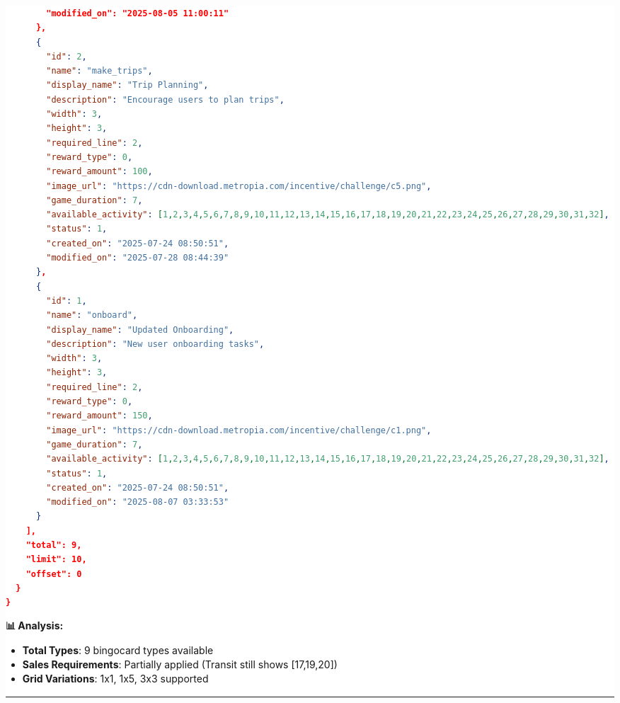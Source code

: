 ```json
        "modified_on": "2025-08-05 11:00:11"
      },
      {
        "id": 2,
        "name": "make_trips",
        "display_name": "Trip Planning",
        "description": "Encourage users to plan trips",
        "width": 3,
        "height": 3,
        "required_line": 2,
        "reward_type": 0,
        "reward_amount": 100,
        "image_url": "https://cdn-download.metropia.com/incentive/challenge/c5.png",
        "game_duration": 7,
        "available_activity": [1,2,3,4,5,6,7,8,9,10,11,12,13,14,15,16,17,18,19,20,21,22,23,24,25,26,27,28,29,30,31,32],
        "status": 1,
        "created_on": "2025-07-24 08:50:51",
        "modified_on": "2025-07-28 08:44:39"
      },
      {
        "id": 1,
        "name": "onboard",
        "display_name": "Updated Onboarding",
        "description": "New user onboarding tasks",
        "width": 3,
        "height": 3,
        "required_line": 2,
        "reward_type": 0,
        "reward_amount": 150,
        "image_url": "https://cdn-download.metropia.com/incentive/challenge/c1.png",
        "game_duration": 7,
        "available_activity": [1,2,3,4,5,6,7,8,9,10,11,12,13,14,15,16,17,18,19,20,21,22,23,24,25,26,27,28,29,30,31,32],
        "status": 1,
        "created_on": "2025-07-24 08:50:51",
        "modified_on": "2025-08-07 03:33:53"
      }
    ],
    "total": 9,
    "limit": 10,
    "offset": 0
  }
}
```

**📊 Analysis:**
- **Total Types**: 9 bingocard types available
- **Sales Requirements**: Partially applied (Transit still shows [17,19,20])
- **Grid Variations**: 1x1, 1x5, 3x3 supported

---